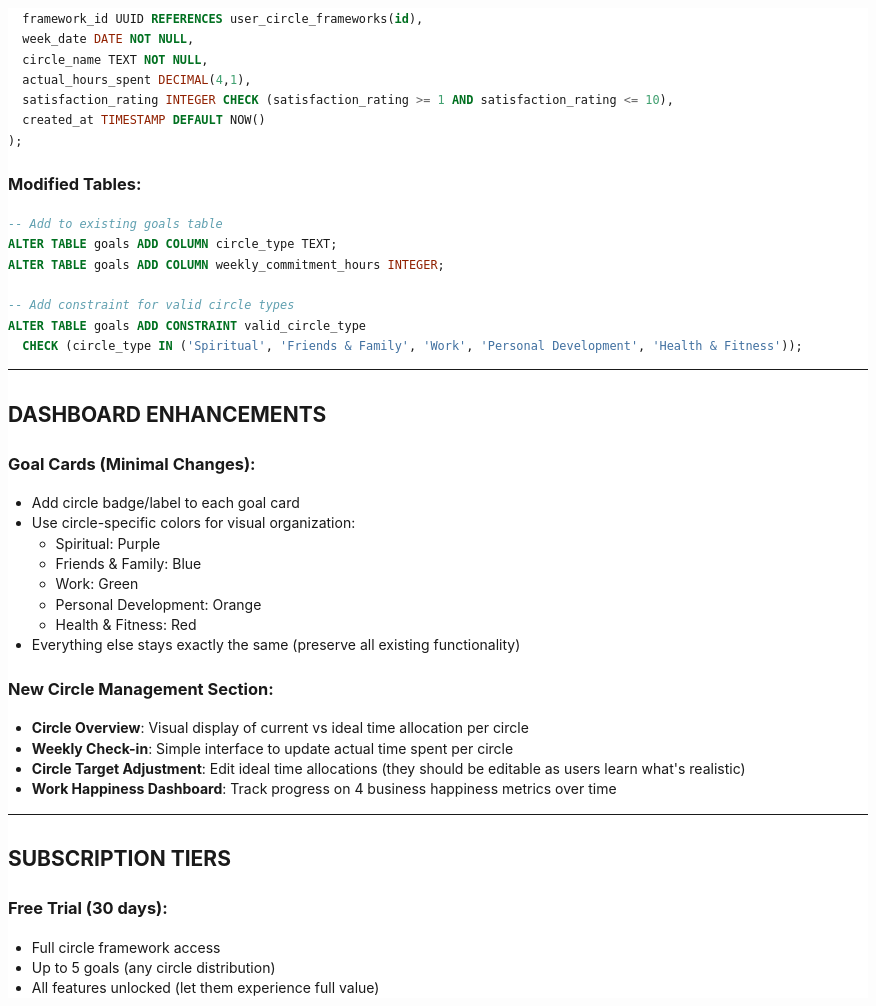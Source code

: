 ```sql
  framework_id UUID REFERENCES user_circle_frameworks(id),
  week_date DATE NOT NULL,
  circle_name TEXT NOT NULL,
  actual_hours_spent DECIMAL(4,1),
  satisfaction_rating INTEGER CHECK (satisfaction_rating >= 1 AND satisfaction_rating <= 10),
  created_at TIMESTAMP DEFAULT NOW()
);
```

### **Modified Tables:**
```sql
-- Add to existing goals table
ALTER TABLE goals ADD COLUMN circle_type TEXT;
ALTER TABLE goals ADD COLUMN weekly_commitment_hours INTEGER;

-- Add constraint for valid circle types
ALTER TABLE goals ADD CONSTRAINT valid_circle_type 
  CHECK (circle_type IN ('Spiritual', 'Friends & Family', 'Work', 'Personal Development', 'Health & Fitness'));
```

---

## **DASHBOARD ENHANCEMENTS**

### **Goal Cards (Minimal Changes):**
- Add circle badge/label to each goal card
- Use circle-specific colors for visual organization:
  - Spiritual: Purple
  - Friends & Family: Blue  
  - Work: Green
  - Personal Development: Orange
  - Health & Fitness: Red
- Everything else stays exactly the same (preserve all existing functionality)

### **New Circle Management Section:**
- **Circle Overview**: Visual display of current vs ideal time allocation per circle
- **Weekly Check-in**: Simple interface to update actual time spent per circle
- **Circle Target Adjustment**: Edit ideal time allocations (they should be editable as users learn what's realistic)
- **Work Happiness Dashboard**: Track progress on 4 business happiness metrics over time

---

## **SUBSCRIPTION TIERS**

### **Free Trial (30 days):**
- Full circle framework access
- Up to 5 goals (any circle distribution)
- All features unlocked (let them experience full value)
